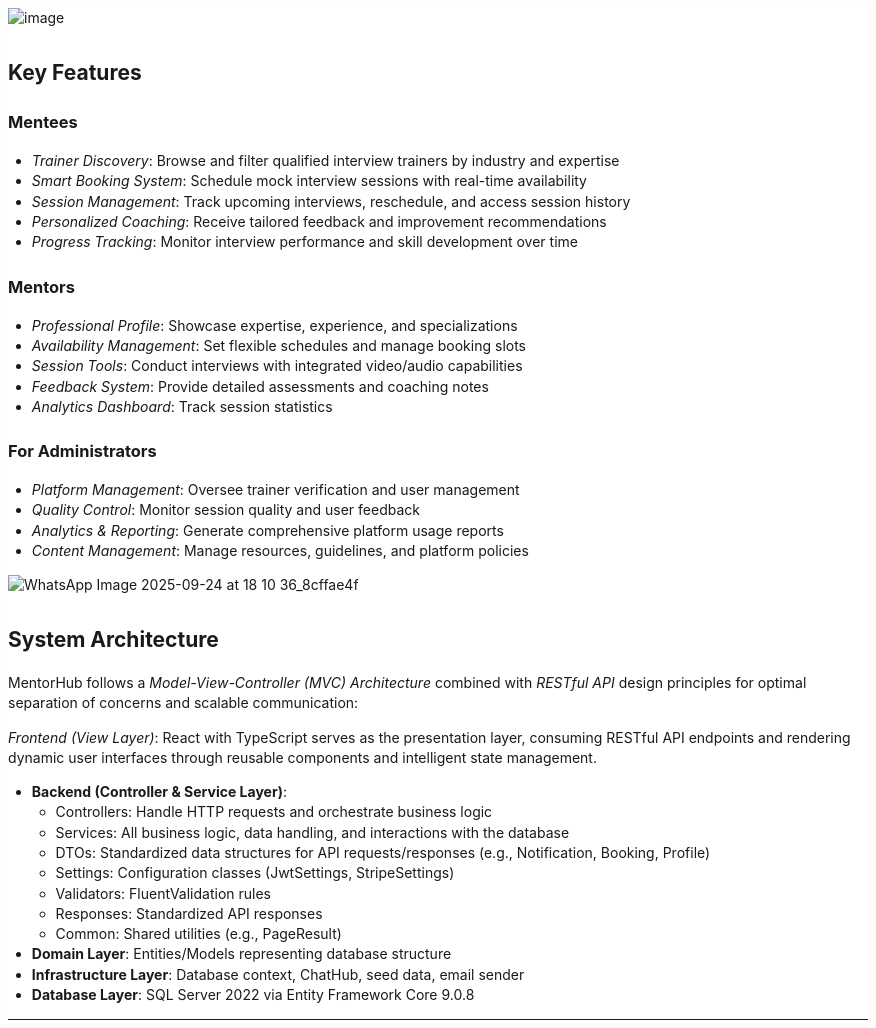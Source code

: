 <img width="1909" height="931" alt="image" src="https://github.com/user-attachments/assets/a562835e-081d-477e-90ca-ec6d6afcde7e" />


##  Key Features

###  Mentees 
- *Trainer Discovery*: Browse and filter qualified interview trainers by industry and expertise
- *Smart Booking System*: Schedule mock interview sessions with real-time availability
- *Session Management*: Track upcoming interviews, reschedule, and access session history
- *Personalized Coaching*: Receive tailored feedback and improvement recommendations
- *Progress Tracking*: Monitor interview performance and skill development over time

###  Mentors 
- *Professional Profile*: Showcase expertise, experience, and specializations
- *Availability Management*: Set flexible schedules and manage booking slots
- *Session Tools*: Conduct interviews with integrated video/audio capabilities
- *Feedback System*: Provide detailed assessments and coaching notes
- *Analytics Dashboard*: Track  session statistics

###  For Administrators
- *Platform Management*: Oversee trainer verification and user management
- *Quality Control*: Monitor session quality and user feedback
- *Analytics & Reporting*: Generate comprehensive platform usage reports
- *Content Management*: Manage resources, guidelines, and platform policies

![WhatsApp Image 2025-09-24 at 18 10 36_8cffae4f](https://github.com/user-attachments/assets/95228455-1f4e-45e6-833c-dc72c7570db1)



##  System Architecture

MentorHub follows a *Model-View-Controller (MVC) Architecture* combined with *RESTful API* design principles for optimal separation of concerns and scalable communication:

*Frontend (View Layer)*: React with TypeScript serves as the presentation layer, consuming RESTful API endpoints and rendering dynamic user interfaces through reusable components and intelligent state management.

- **Backend (Controller & Service Layer)**:
  - Controllers: Handle HTTP requests and orchestrate business logic
  - Services: All business logic, data handling, and interactions with the database
  - DTOs: Standardized data structures for API requests/responses (e.g., Notification, Booking, Profile)
  - Settings: Configuration classes (JwtSettings, StripeSettings)
  - Validators: FluentValidation rules
  - Responses: Standardized API responses
  - Common: Shared utilities (e.g., PageResult)
- **Domain Layer**: Entities/Models representing database structure
- **Infrastructure Layer**: Database context, ChatHub, seed data, email sender
- **Database Layer**: SQL Server 2022 via Entity Framework Core 9.0.8
  
---